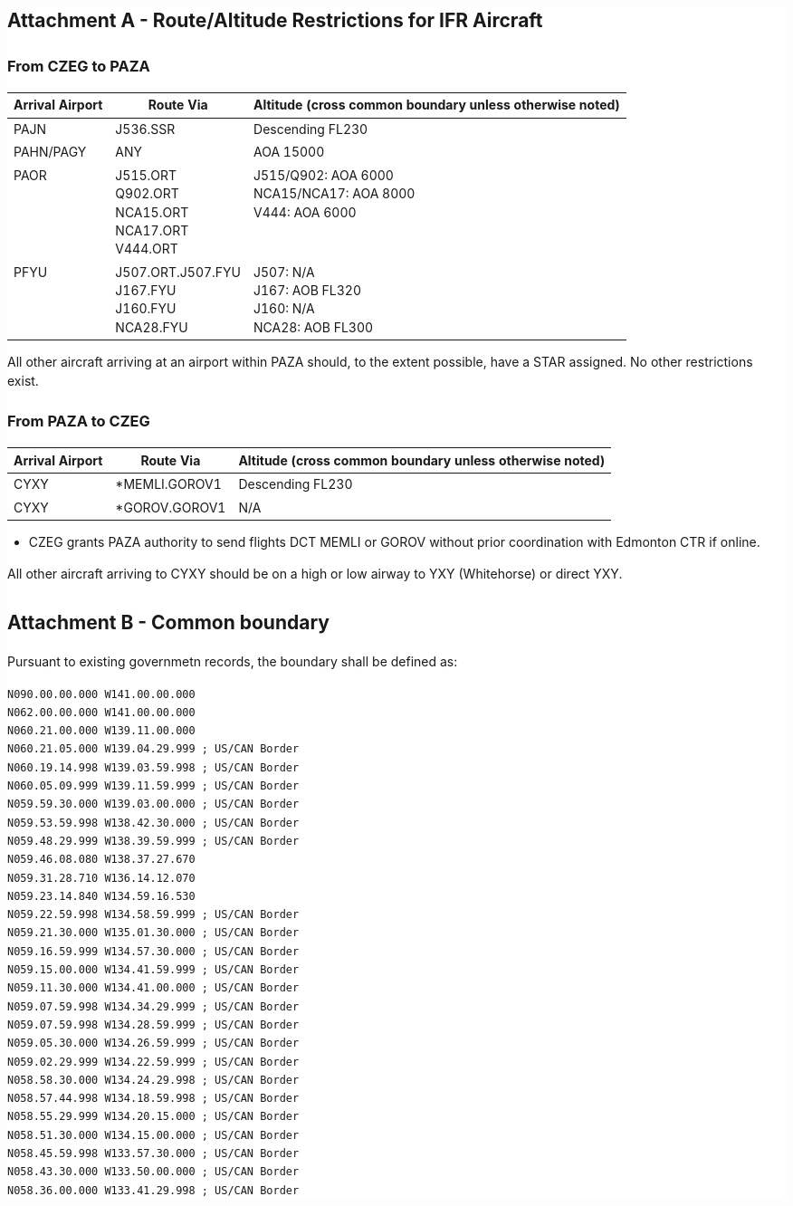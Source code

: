 ## Attachment A - Route/Altitude Restrictions for IFR Aircraft

### From CZEG to PAZA

| Arrival Airport | Route Via | Altitude (cross common boundary unless otherwise noted) |
| --------------- | --------- | ------------------------------------------------------ |
| PAJN | J536.SSR | Descending FL230 |
| PAHN/PAGY | ANY | AOA 15000 |
| PAOR | J515.ORT<br>Q902.ORT<br>NCA15.ORT<br>NCA17.ORT<br>V444.ORT | J515/Q902: AOA 6000<br>NCA15/NCA17: AOA 8000<br>V444: AOA 6000 |
| PFYU | J507.ORT.J507.FYU<br>J167.FYU<br>J160.FYU<br>NCA28.FYU | J507: N/A<br>J167: AOB FL320<br>J160: N/A<br>NCA28: AOB FL300 |

All other aircraft arriving at an airport within PAZA should, to the extent possible, have a STAR assigned. No other restrictions exist.

### From PAZA to CZEG

| Arrival Airport | Route Via | Altitude (cross common boundary unless otherwise noted) |
| --------------- | --------- | ------------------------------------------------------ |
| CYXY | *MEMLI.GOROV1 | Descending FL230 |
| CYXY | *GOROV.GOROV1 | N/A |

* CZEG grants PAZA authority to send flights DCT MEMLI or GOROV without prior coordination with Edmonton CTR if online.

All other aircraft arriving to CYXY should be on a high or low airway to YXY (Whitehorse) or direct YXY.

## Attachment B - Common boundary

Pursuant to existing governmetn records, the boundary shall be defined as:

```text
N090.00.00.000 W141.00.00.000
N062.00.00.000 W141.00.00.000
N060.21.00.000 W139.11.00.000
N060.21.05.000 W139.04.29.999 ; US/CAN Border
N060.19.14.998 W139.03.59.998 ; US/CAN Border
N060.05.09.999 W139.11.59.999 ; US/CAN Border
N059.59.30.000 W139.03.00.000 ; US/CAN Border
N059.53.59.998 W138.42.30.000 ; US/CAN Border
N059.48.29.999 W138.39.59.999 ; US/CAN Border
N059.46.08.080 W138.37.27.670
N059.31.28.710 W136.14.12.070
N059.23.14.840 W134.59.16.530
N059.22.59.998 W134.58.59.999 ; US/CAN Border
N059.21.30.000 W135.01.30.000 ; US/CAN Border
N059.16.59.999 W134.57.30.000 ; US/CAN Border
N059.15.00.000 W134.41.59.999 ; US/CAN Border
N059.11.30.000 W134.41.00.000 ; US/CAN Border
N059.07.59.998 W134.34.29.999 ; US/CAN Border
N059.07.59.998 W134.28.59.999 ; US/CAN Border
N059.05.30.000 W134.26.59.999 ; US/CAN Border
N059.02.29.999 W134.22.59.999 ; US/CAN Border
N058.58.30.000 W134.24.29.998 ; US/CAN Border
N058.57.44.998 W134.18.59.998 ; US/CAN Border
N058.55.29.999 W134.20.15.000 ; US/CAN Border
N058.51.30.000 W134.15.00.000 ; US/CAN Border
N058.45.59.998 W133.57.30.000 ; US/CAN Border
N058.43.30.000 W133.50.00.000 ; US/CAN Border
N058.36.00.000 W133.41.29.998 ; US/CAN Border
```